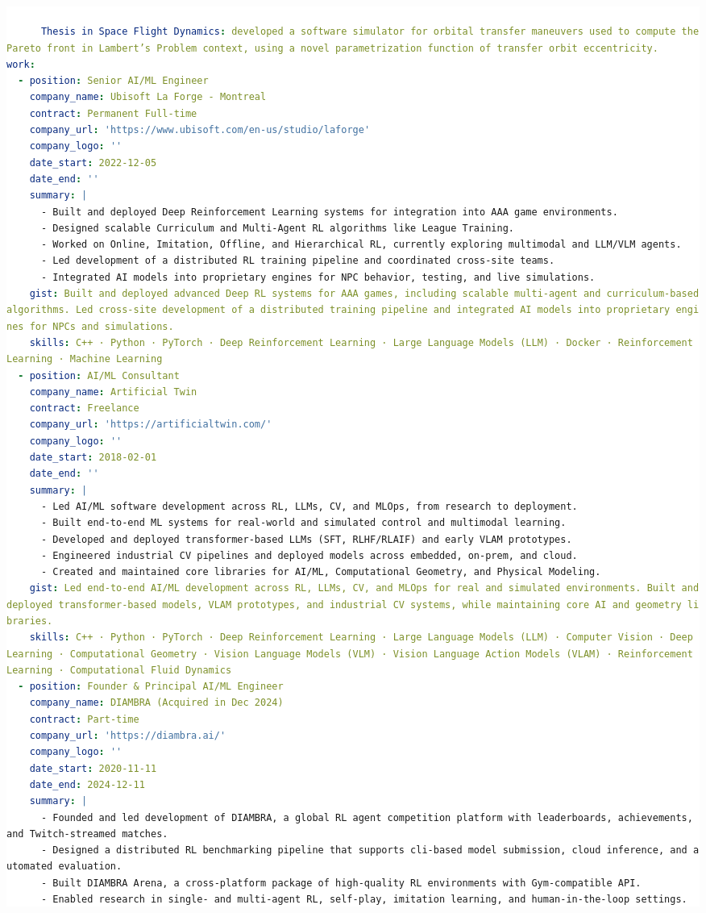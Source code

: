 ```yaml

      Thesis in Space Flight Dynamics: developed a software simulator for orbital transfer maneuvers used to compute the Pareto front in Lambert’s Problem context, using a novel parametrization function of transfer orbit eccentricity.
work:
  - position: Senior AI/ML Engineer
    company_name: Ubisoft La Forge - Montreal
    contract: Permanent Full-time
    company_url: 'https://www.ubisoft.com/en-us/studio/laforge'
    company_logo: ''
    date_start: 2022-12-05
    date_end: ''
    summary: |
      - Built and deployed Deep Reinforcement Learning systems for integration into AAA game environments.
      - Designed scalable Curriculum and Multi-Agent RL algorithms like League Training.
      - Worked on Online, Imitation, Offline, and Hierarchical RL, currently exploring multimodal and LLM/VLM agents.
      - Led development of a distributed RL training pipeline and coordinated cross-site teams.
      - Integrated AI models into proprietary engines for NPC behavior, testing, and live simulations.
    gist: Built and deployed advanced Deep RL systems for AAA games, including scalable multi-agent and curriculum-based algorithms. Led cross-site development of a distributed training pipeline and integrated AI models into proprietary engines for NPCs and simulations.
    skills: C++ · Python · PyTorch · Deep Reinforcement Learning · Large Language Models (LLM) · Docker · Reinforcement Learning · Machine Learning
  - position: AI/ML Consultant
    company_name: Artificial Twin
    contract: Freelance
    company_url: 'https://artificialtwin.com/'
    company_logo: ''
    date_start: 2018-02-01
    date_end: ''
    summary: |
      - Led AI/ML software development across RL, LLMs, CV, and MLOps, from research to deployment.
      - Built end-to-end ML systems for real-world and simulated control and multimodal learning.
      - Developed and deployed transformer-based LLMs (SFT, RLHF/RLAIF) and early VLAM prototypes.
      - Engineered industrial CV pipelines and deployed models across embedded, on-prem, and cloud.
      - Created and maintained core libraries for AI/ML, Computational Geometry, and Physical Modeling.
    gist: Led end-to-end AI/ML development across RL, LLMs, CV, and MLOps for real and simulated environments. Built and deployed transformer-based models, VLAM prototypes, and industrial CV systems, while maintaining core AI and geometry libraries.
    skills: C++ · Python · PyTorch · Deep Reinforcement Learning · Large Language Models (LLM) · Computer Vision · Deep Learning · Computational Geometry · Vision Language Models (VLM) · Vision Language Action Models (VLAM) · Reinforcement Learning · Computational Fluid Dynamics
  - position: Founder & Principal AI/ML Engineer
    company_name: DIAMBRA (Acquired in Dec 2024)
    contract: Part-time
    company_url: 'https://diambra.ai/'
    company_logo: ''
    date_start: 2020-11-11
    date_end: 2024-12-11
    summary: |
      - Founded and led development of DIAMBRA, a global RL agent competition platform with leaderboards, achievements, and Twitch-streamed matches.
      - Designed a distributed RL benchmarking pipeline that supports cli-based model submission, cloud inference, and automated evaluation.
      - Built DIAMBRA Arena, a cross-platform package of high-quality RL environments with Gym-compatible API.
      - Enabled research in single- and multi-agent RL, self-play, imitation learning, and human-in-the-loop settings.
```
